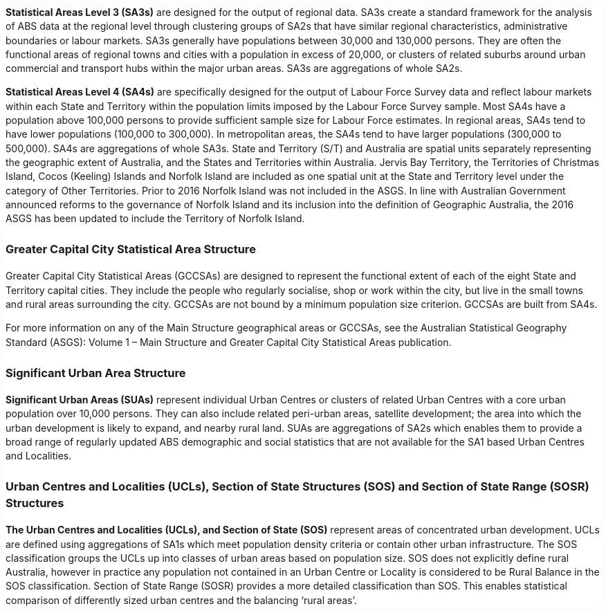 **Statistical Areas Level 3 (SA3s)** are designed for the output of regional data. SA3s create a standard framework for the analysis of ABS data at the regional level through clustering groups of SA2s that have similar regional characteristics, administrative boundaries or labour markets. SA3s generally have populations between 30,000 and 130,000 persons. They are often the functional areas of regional towns and cities with a population in excess of 20,000, or clusters of related suburbs around urban commercial and transport hubs within the major urban areas. SA3s are aggregations of whole SA2s.

**Statistical Areas Level 4 (SA4s)** are specifically designed for the output of Labour Force Survey data and reflect labour markets within each State and Territory within the population limits imposed by the Labour Force Survey sample. Most SA4s have a population above 100,000 persons to provide sufficient sample size for Labour Force estimates. In regional areas, SA4s tend to have lower populations (100,000 to 300,000). In metropolitan areas, the SA4s tend to have larger populations (300,000 to 500,000). SA4s are aggregations of whole SA3s.
State and Territory (S/T) and Australia are spatial units separately representing the geographic extent of Australia, and the States and Territories within Australia. Jervis Bay Territory, the Territories of Christmas Island, Cocos (Keeling) Islands and Norfolk Island are included as one spatial unit at the State and Territory level under the category of Other Territories. Prior to 2016 Norfolk Island was not included in the ASGS. In line with Australian Government announced reforms to the governance of Norfolk Island and its inclusion into the definition of Geographic Australia, the 2016 ASGS has been updated to include the Territory of Norfolk Island.

### Greater Capital City Statistical Area Structure

Greater Capital City Statistical Areas (GCCSAs) are designed to represent the functional extent of each of the eight State and Territory capital cities. They include the people who regularly socialise, shop or work within the city, but live in the small towns and rural areas surrounding the city. GCCSAs are not bound by a minimum population size criterion. GCCSAs are built from SA4s.

For more information on any of the Main Structure geographical areas or GCCSAs, see the Australian Statistical Geography Standard (ASGS): Volume 1 – Main Structure and Greater Capital City Statistical Areas publication.

### Significant Urban Area Structure

**Significant Urban Areas (SUAs)** represent individual Urban Centres or clusters of related Urban Centres with a core urban population over 10,000 persons. They can also include related peri-urban areas, satellite development; the area into which the urban development is likely to expand, and nearby rural land. SUAs are aggregations of SA2s which enables them to provide a broad range of regularly updated ABS demographic and social statistics that are not available for the SA1 based Urban Centres and Localities.

### Urban Centres and Localities (UCLs), Section of State Structures (SOS) and Section of State Range (SOSR) Structures

**The Urban Centres and Localities (UCLs), and Section of State (SOS)** represent areas of concentrated urban development. UCLs are defined using aggregations of SA1s which meet population density criteria or contain other urban infrastructure. The SOS classification groups the UCLs up into classes of urban areas based on population size. SOS does not explicitly define rural Australia, however in practice any population not contained in an Urban Centre or Locality is considered to be Rural Balance in the SOS classification. Section of State Range (SOSR) provides a more detailed classification than SOS. This enables statistical comparison of differently sized urban centres and the balancing ‘rural areas’. 
